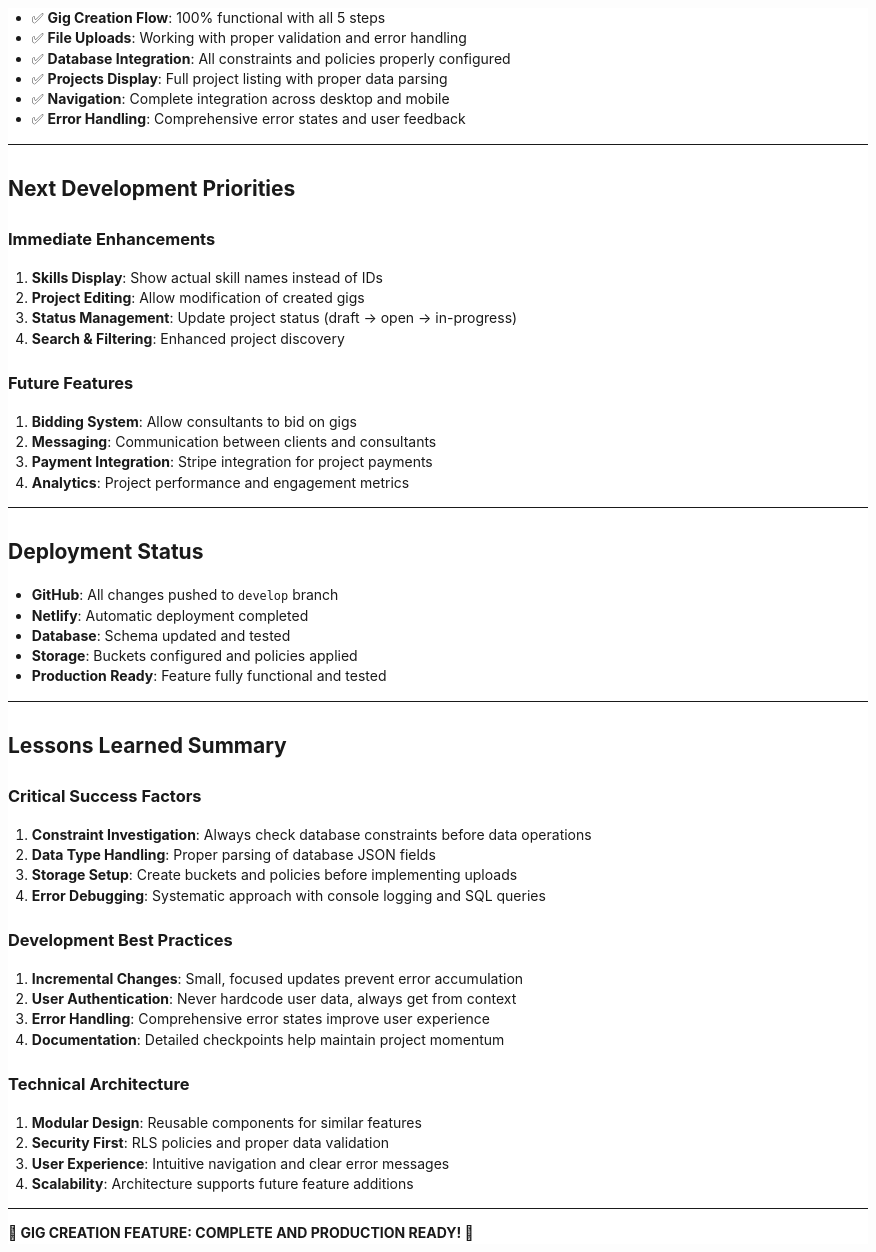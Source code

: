 - ✅ **Gig Creation Flow**: 100% functional with all 5 steps
- ✅ **File Uploads**: Working with proper validation and error handling
- ✅ **Database Integration**: All constraints and policies properly configured
- ✅ **Projects Display**: Full project listing with proper data parsing
- ✅ **Navigation**: Complete integration across desktop and mobile
- ✅ **Error Handling**: Comprehensive error states and user feedback

---

## **Next Development Priorities**

### **Immediate Enhancements**
1. **Skills Display**: Show actual skill names instead of IDs
2. **Project Editing**: Allow modification of created gigs
3. **Status Management**: Update project status (draft → open → in-progress)
4. **Search & Filtering**: Enhanced project discovery

### **Future Features**
1. **Bidding System**: Allow consultants to bid on gigs
2. **Messaging**: Communication between clients and consultants
3. **Payment Integration**: Stripe integration for project payments
4. **Analytics**: Project performance and engagement metrics

---

## **Deployment Status**

- **GitHub**: All changes pushed to `develop` branch
- **Netlify**: Automatic deployment completed
- **Database**: Schema updated and tested
- **Storage**: Buckets configured and policies applied
- **Production Ready**: Feature fully functional and tested

---

## **Lessons Learned Summary**

### **Critical Success Factors**
1. **Constraint Investigation**: Always check database constraints before data operations
2. **Data Type Handling**: Proper parsing of database JSON fields
3. **Storage Setup**: Create buckets and policies before implementing uploads
4. **Error Debugging**: Systematic approach with console logging and SQL queries

### **Development Best Practices**
1. **Incremental Changes**: Small, focused updates prevent error accumulation
2. **User Authentication**: Never hardcode user data, always get from context
3. **Error Handling**: Comprehensive error states improve user experience
4. **Documentation**: Detailed checkpoints help maintain project momentum

### **Technical Architecture**
1. **Modular Design**: Reusable components for similar features
2. **Security First**: RLS policies and proper data validation
3. **User Experience**: Intuitive navigation and clear error messages
4. **Scalability**: Architecture supports future feature additions

---

**🎉 GIG CREATION FEATURE: COMPLETE AND PRODUCTION READY! 🎉**
